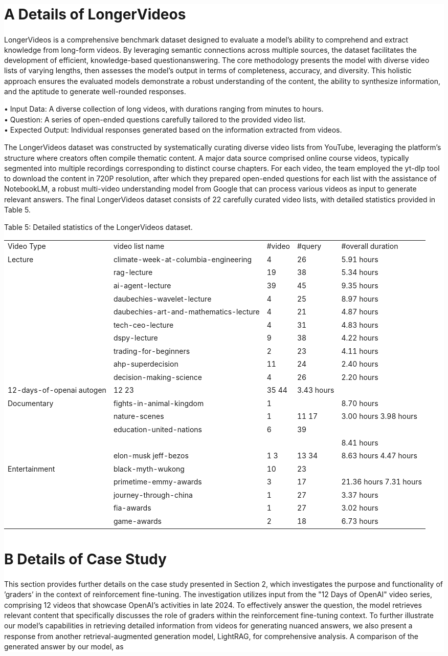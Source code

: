 # A Details of LongerVideos  

LongerVideos is a comprehensive benchmark dataset designed to evaluate a model’s ability to comprehend and extract knowledge from long-form videos. By leveraging semantic connections across multiple sources, the dataset facilitates the development of efficient, knowledge-based questionanswering. The core methodology presents the model with diverse video lists of varying lengths, then assesses the model’s output in terms of completeness, accuracy, and diversity. This holistic approach ensures the evaluated models demonstrate a robust understanding of the content, the ability to synthesize information, and the aptitude to generate well-rounded responses.  

• Input Data: A diverse collection of long videos, with durations ranging from minutes to hours.   
• Question: A series of open-ended questions carefully tailored to the provided video list.   
• Expected Output: Individual responses generated based on the information extracted from videos.  

The LongerVideos dataset was constructed by systematically curating diverse video lists from YouTube, leveraging the platform’s structure where creators often compile thematic content. A major data source comprised online course videos, typically segmented into multiple recordings corresponding to distinct course chapters. For each video, the team employed the yt-dlp tool to download the content in 720P resolution, after which they prepared open-ended questions for each list with the assistance of NotebookLM, a robust multi-video understanding model from Google that can process various videos as input to generate relevant answers. The final LongerVideos dataset consists of 22 carefully curated video lists, with detailed statistics provided in Table 5.  

Table 5: Detailed statistics of the LongerVideos dataset.   


<html><body><table><tr><td>Video Type</td><td>video list name</td><td>#video</td><td>#query</td><td>#overall duration</td></tr><tr><td rowspan="10">Lecture</td><td>climate-week-at-columbia-engineering</td><td>4</td><td>26</td><td>5.91 hours</td></tr><tr><td>rag-lecture</td><td>19</td><td>38</td><td>5.34 hours</td></tr><tr><td>ai-agent-lecture</td><td>39</td><td>45</td><td>9.35 hours</td></tr><tr><td>daubechies-wavelet-lecture</td><td>4</td><td>25</td><td>8.97 hours</td></tr><tr><td>daubechies-art-and-mathematics-lecture</td><td>4</td><td>21</td><td>4.87 hours</td></tr><tr><td>tech-ceo-lecture</td><td>4</td><td>31</td><td>4.83 hours</td></tr><tr><td>dspy-lecture</td><td>9</td><td>38</td><td>4.22 hours</td></tr><tr><td>trading-for-beginners</td><td>2</td><td>23</td><td>4.11 hours</td></tr><tr><td>ahp-superdecision</td><td>11</td><td>24</td><td>2.40 hours</td></tr><tr><td>decision-making-science</td><td>4</td><td>26</td><td>2.20 hours</td></tr><tr><td>12-days-of-openai autogen</td><td>12 23</td><td>35 44</td><td>3.43 hours</td></tr><tr><td rowspan="5">Documentary</td><td>fights-in-animal-kingdom</td><td>1</td><td></td><td>8.70 hours</td></tr><tr><td>nature-scenes</td><td>1</td><td>11 17</td><td>3.00 hours 3.98 hours</td></tr><tr><td>education-united-nations</td><td>6</td><td>39</td><td></td></tr><tr><td></td><td></td><td></td><td>8.41 hours</td></tr><tr><td>elon-musk jeff-bezos</td><td>1 3</td><td>13 34</td><td>8.63 hours 4.47 hours</td></tr><tr><td rowspan="5">Entertainment</td><td>black-myth-wukong</td><td>10</td><td>23</td><td></td></tr><tr><td>primetime-emmy-awards</td><td>3</td><td>17</td><td>21.36 hours 7.31 hours</td></tr><tr><td>journey-through-china</td><td>1</td><td>27</td><td>3.37 hours</td></tr><tr><td>fia-awards</td><td>1</td><td>27</td><td>3.02 hours</td></tr><tr><td>game-awards</td><td>2</td><td>18</td><td>6.73 hours</td></tr></table></body></html>  

# B Details of Case Study  

This section provides further details on the case study presented in Section 2, which investigates the purpose and functionality of ’graders’ in the context of reinforcement fine-tuning. The investigation utilizes input from the "12 Days of OpenAI" video series, comprising 12 videos that showcase OpenAI’s activities in late 2024. To effectively answer the question, the model retrieves relevant content that specifically discusses the role of graders within the reinforcement fine-tuning context. To further illustrate our model’s capabilities in retrieving detailed information from videos for generating nuanced answers, we also present a response from another retrieval-augmented generation model, LightRAG, for comprehensive analysis. A comparison of the generated answer by our model, as  
